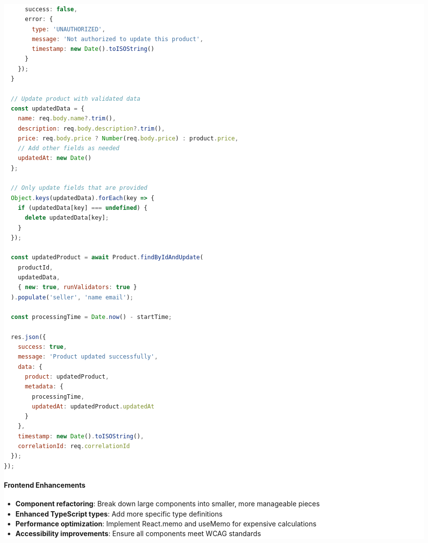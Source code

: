 ```javascript
      success: false,
      error: {
        type: 'UNAUTHORIZED',
        message: 'Not authorized to update this product',
        timestamp: new Date().toISOString()
      }
    });
  }
  
  // Update product with validated data
  const updatedData = {
    name: req.body.name?.trim(),
    description: req.body.description?.trim(),
    price: req.body.price ? Number(req.body.price) : product.price,
    // Add other fields as needed
    updatedAt: new Date()
  };
  
  // Only update fields that are provided
  Object.keys(updatedData).forEach(key => {
    if (updatedData[key] === undefined) {
      delete updatedData[key];
    }
  });
  
  const updatedProduct = await Product.findByIdAndUpdate(
    productId,
    updatedData,
    { new: true, runValidators: true }
  ).populate('seller', 'name email');
  
  const processingTime = Date.now() - startTime;
  
  res.json({
    success: true,
    message: 'Product updated successfully',
    data: {
      product: updatedProduct,
      metadata: {
        processingTime,
        updatedAt: updatedProduct.updatedAt
      }
    },
    timestamp: new Date().toISOString(),
    correlationId: req.correlationId
  });
});
```

#### Frontend Enhancements
- **Component refactoring**: Break down large components into smaller, more manageable pieces
- **Enhanced TypeScript types**: Add more specific type definitions
- **Performance optimization**: Implement React.memo and useMemo for expensive calculations
- **Accessibility improvements**: Ensure all components meet WCAG standards
